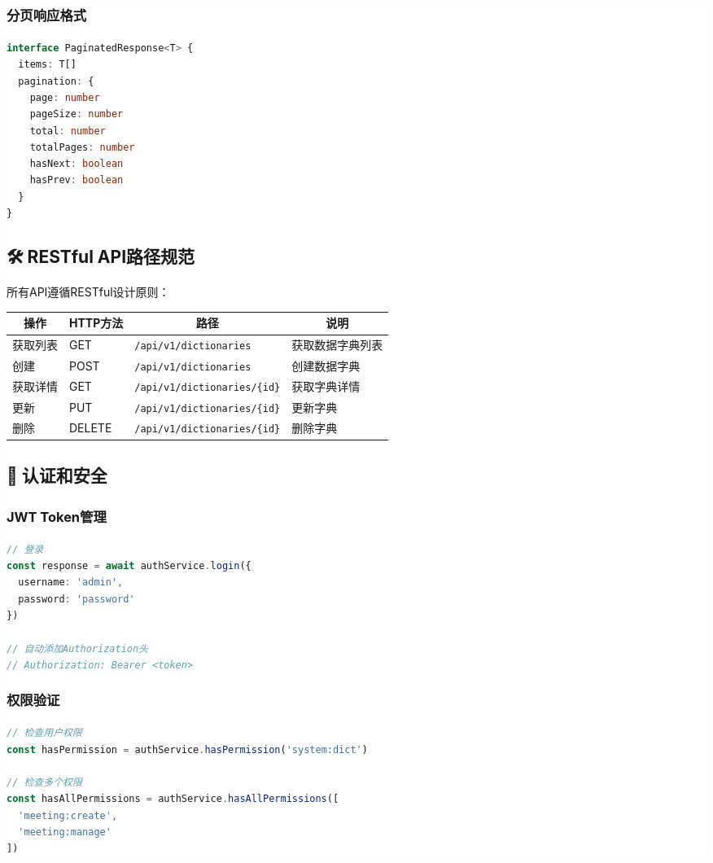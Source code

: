 ### 分页响应格式
```typescript
interface PaginatedResponse<T> {
  items: T[]
  pagination: {
    page: number
    pageSize: number
    total: number
    totalPages: number
    hasNext: boolean
    hasPrev: boolean
  }
}
```

## 🛠️ RESTful API路径规范

所有API遵循RESTful设计原则：

| 操作 | HTTP方法 | 路径 | 说明 |
|-----|----------|------|------|
| 获取列表 | GET | `/api/v1/dictionaries` | 获取数据字典列表 |
| 创建 | POST | `/api/v1/dictionaries` | 创建数据字典 |
| 获取详情 | GET | `/api/v1/dictionaries/{id}` | 获取字典详情 |
| 更新 | PUT | `/api/v1/dictionaries/{id}` | 更新字典 |
| 删除 | DELETE | `/api/v1/dictionaries/{id}` | 删除字典 |

## 🔐 认证和安全

### JWT Token管理
```typescript
// 登录
const response = await authService.login({
  username: 'admin',
  password: 'password'
})

// 自动添加Authorization头
// Authorization: Bearer <token>
```

### 权限验证
```typescript
// 检查用户权限
const hasPermission = authService.hasPermission('system:dict')

// 检查多个权限
const hasAllPermissions = authService.hasAllPermissions([
  'meeting:create',
  'meeting:manage'
])
```
